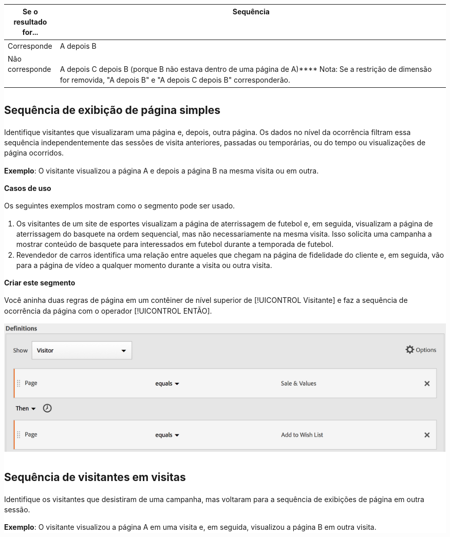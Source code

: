 | Se o resultado for... | Sequência |
|--- |--- |
| Corresponde | A depois B |
| Não corresponde | <br> A depois C depois B (porque B não estava dentro de uma página de A)**** Nota:  Se a restrição de dimensão for removida, "A depois B" e "A depois C depois B" corresponderão. |

## Sequência de exibição de página simples

Identifique visitantes que visualizaram uma página e, depois, outra página. Os dados no nível da ocorrência filtram essa sequência independentemente das sessões de visita anteriores, passadas ou temporárias, ou do tempo ou visualizações de página ocorridos.

**Exemplo**: O visitante visualizou a página A e depois a página B na mesma visita ou em outra.

**Casos de uso**

Os seguintes exemplos mostram como o segmento pode ser usado.

1. Os visitantes de um site de esportes visualizam a página de aterrissagem de futebol e, em seguida, visualizam a página de aterrissagem do basquete na ordem sequencial, mas não necessariamente na mesma visita. Isso solicita uma campanha a mostrar conteúdo de basquete para interessados em futebol durante a temporada de futebol.
1. Revendedor de carros identifica uma relação entre aqueles que chegam na página de fidelidade do cliente e, em seguida, vão para a página de vídeo a qualquer momento durante a visita ou outra visita.

**Criar este segmento**

Você aninha duas regras de página em um contêiner de nível superior de [!UICONTROL Visitante] e faz a sequência de ocorrência da página com o operador [!UICONTROL ENTÃO].

![](assets/segment_sequential_1.png)

## Sequência de visitantes em visitas

Identifique os visitantes que desistiram de uma campanha, mas voltaram para a sequência de exibições de página em outra sessão.

**Exemplo**: O visitante visualizou a página A em uma visita e, em seguida, visualizou a página B em outra visita.
